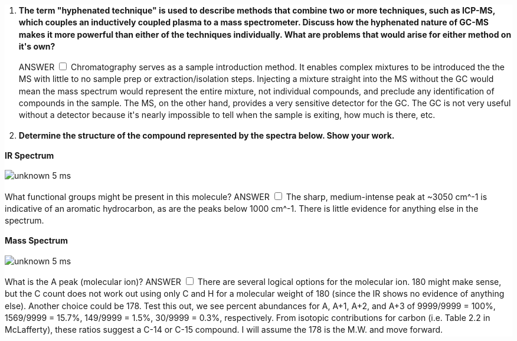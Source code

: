 1. **The term "hyphenated technique" is used to describe methods that combine two or more techniques, such as ICP-MS, which couples an inductively coupled plasma to a mass spectrometer.  Discuss how the hyphenated nature of GC-MS makes it more powerful than either of the techniques individually.  What are problems that would arise for either method on it's own?**

    <div class="check-understanding">
        <label class="tooltip-understand" style = "top: 50%; left: 20px; font-size: 14px;">
         ANSWER 
         <input type="checkbox">
        <span>
             Chromatography serves as a sample introduction method.  It enables complex mixtures to be introduced the the MS with little to no sample prep or extraction/isolation steps.  Injecting a mixture straight into the MS without the GC would mean the mass spectrum would represent the entire mixture, not individual compounds, and preclude any identification of compounds in the sample.  The MS, on the other hand, provides a very sensitive detector for the GC.  The GC is not very useful without a detector because it's nearly impossible to tell when the sample is exiting, how much is there, etc.
             </span>
        </label>
     </div>

1. **Determine the structure of the compound represented by the spectra below.  Show your work.**

**IR Spectrum**

![unknown 5 ms]({{site.url}}\chem370\assignments\img\unk5ir.png)

<div class="check-understanding">
   What functional groups might be present in this molecule?
   <label class="tooltip-understand" style = "top: 50%; left: 20px; font-size: 14px;">
    ANSWER 
    <input type="checkbox">
   <span>
         The sharp, medium-intense peak at ~3050 cm^-1 is indicative of an aromatic hydrocarbon, as are the peaks below 1000 cm^-1.  There is little evidence for anything else in the spectrum.
   </span>
   </label>
</div>

**Mass Spectrum**

![unknown 5 ms]({{site.url}}\chem370\assignments\img\unk5ms.png)

<div class="check-understanding">
   What is the A peak (molecular ion)?
   <label class="tooltip-understand" style = "top: 50%; left: 20px; font-size: 14px;">
    ANSWER 
    <input type="checkbox">
   <span>
         There are several logical options for the molecular ion.  180 might make sense, but the C count does not work out using only C and H for a molecular weight of 180 (since the IR shows no evidence of anything else).  Another choice could be 178.  Test this out, we see percent abundances for A, A+1, A+2, and A+3 of 9999/9999 = 100%, 1569/9999 = 15.7%, 149/9999 = 1.5%, 30/9999 = 0.3%, respectively.  From isotopic contributions for carbon (i.e. Table 2.2 in McLafferty), these ratios suggest a C-14 or C-15 compound.  I will assume the 178 is the M.W. and move forward.
   </span>
   </label>
</div>
